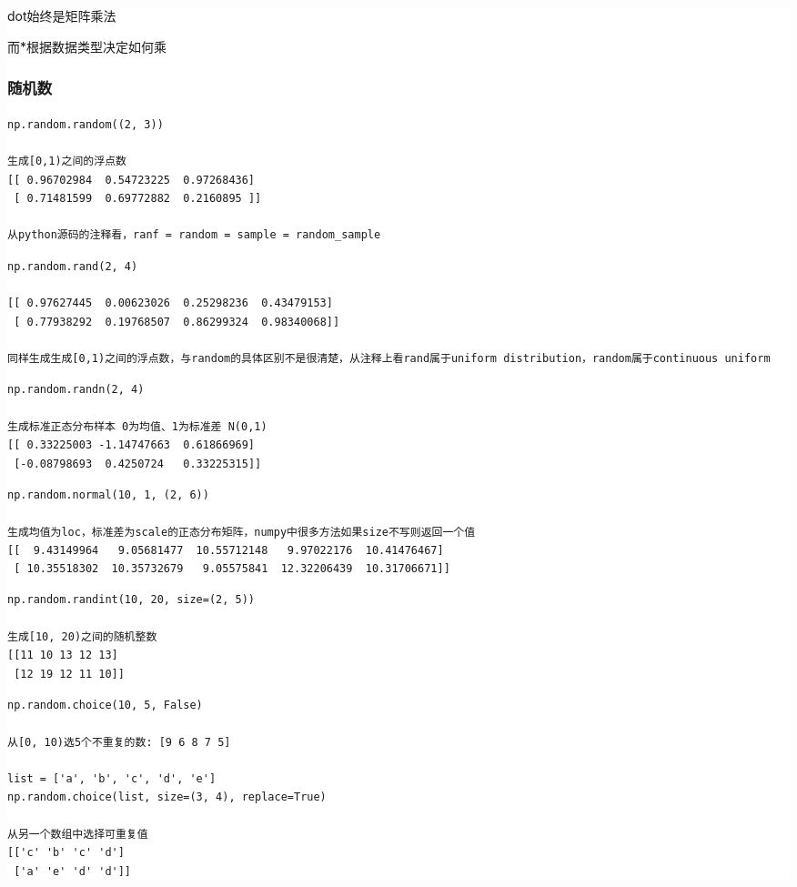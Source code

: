 dot始终是矩阵乘法

而*根据数据类型决定如何乘

### 随机数

```
np.random.random((2, 3))

生成[0,1)之间的浮点数
[[ 0.96702984  0.54723225  0.97268436]
 [ 0.71481599  0.69772882  0.2160895 ]]
 
从python源码的注释看，ranf = random = sample = random_sample
```

```
np.random.rand(2, 4)

[[ 0.97627445  0.00623026  0.25298236  0.43479153]
 [ 0.77938292  0.19768507  0.86299324  0.98340068]]

同样生成生成[0,1)之间的浮点数，与random的具体区别不是很清楚，从注释上看rand属于uniform distribution，random属于continuous uniform
```

```
np.random.randn(2, 4)

生成标准正态分布样本 0为均值、1为标准差 N(0,1)
[[ 0.33225003 -1.14747663  0.61866969]
 [-0.08798693  0.4250724   0.33225315]]
```

```
np.random.normal(10, 1, (2, 6))

生成均值为loc，标准差为scale的正态分布矩阵，numpy中很多方法如果size不写则返回一个值
[[  9.43149964   9.05681477  10.55712148   9.97022176  10.41476467]
 [ 10.35518302  10.35732679   9.05575841  12.32206439  10.31706671]]

```

```
np.random.randint(10, 20, size=(2, 5))

生成[10, 20)之间的随机整数
[[11 10 13 12 13]
 [12 19 12 11 10]]
```

```
np.random.choice(10, 5, False)

从[0, 10)选5个不重复的数: [9 6 8 7 5]

list = ['a', 'b', 'c', 'd', 'e']
np.random.choice(list, size=(3, 4), replace=True)

从另一个数组中选择可重复值
[['c' 'b' 'c' 'd']
 ['a' 'e' 'd' 'd']]

```
